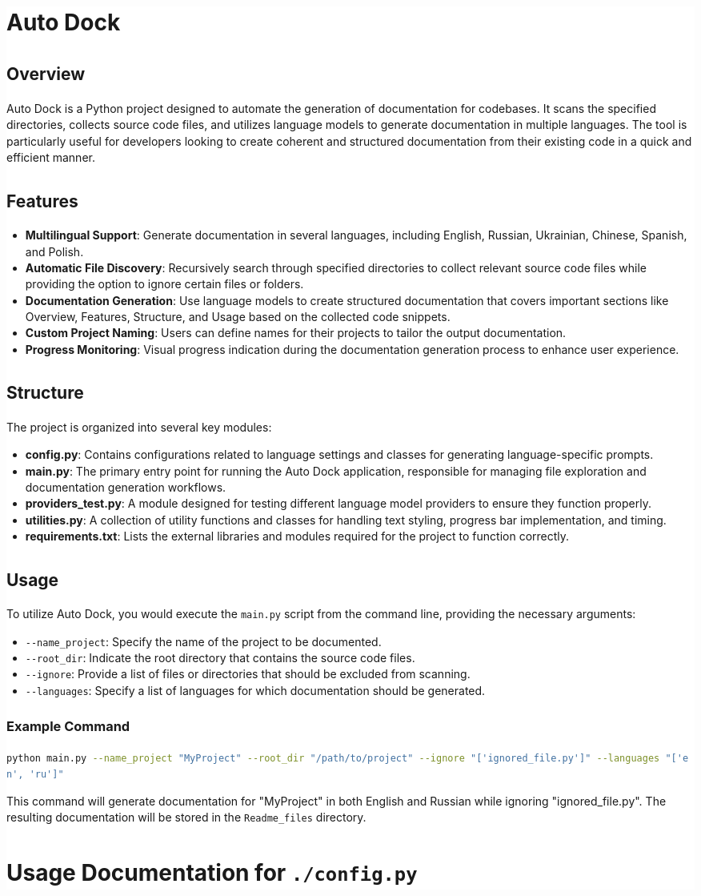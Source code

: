 # Auto Dock

## Overview
Auto Dock is a Python project designed to automate the generation of documentation for codebases. It scans the specified directories, collects source code files, and utilizes language models to generate documentation in multiple languages. The tool is particularly useful for developers looking to create coherent and structured documentation from their existing code in a quick and efficient manner.

## Features
- **Multilingual Support**: Generate documentation in several languages, including English, Russian, Ukrainian, Chinese, Spanish, and Polish.
- **Automatic File Discovery**: Recursively search through specified directories to collect relevant source code files while providing the option to ignore certain files or folders.
- **Documentation Generation**: Use language models to create structured documentation that covers important sections like Overview, Features, Structure, and Usage based on the collected code snippets.
- **Custom Project Naming**: Users can define names for their projects to tailor the output documentation.
- **Progress Monitoring**: Visual progress indication during the documentation generation process to enhance user experience.

## Structure
The project is organized into several key modules:
- **config.py**: Contains configurations related to language settings and classes for generating language-specific prompts.
- **main.py**: The primary entry point for running the Auto Dock application, responsible for managing file exploration and documentation generation workflows.
- **providers_test.py**: A module designed for testing different language model providers to ensure they function properly.
- **utilities.py**: A collection of utility functions and classes for handling text styling, progress bar implementation, and timing.
- **requirements.txt**: Lists the external libraries and modules required for the project to function correctly.

## Usage
To utilize Auto Dock, you would execute the `main.py` script from the command line, providing the necessary arguments:
- `--name_project`: Specify the name of the project to be documented.
- `--root_dir`: Indicate the root directory that contains the source code files.
- `--ignore`: Provide a list of files or directories that should be excluded from scanning.
- `--languages`: Specify a list of languages for which documentation should be generated.

### Example Command
```bash
python main.py --name_project "MyProject" --root_dir "/path/to/project" --ignore "['ignored_file.py']" --languages "['en', 'ru']"
```
This command will generate documentation for "MyProject" in both English and Russian while ignoring "ignored_file.py". The resulting documentation will be stored in the `Readme_files` directory.
# Usage Documentation for `./config.py`
